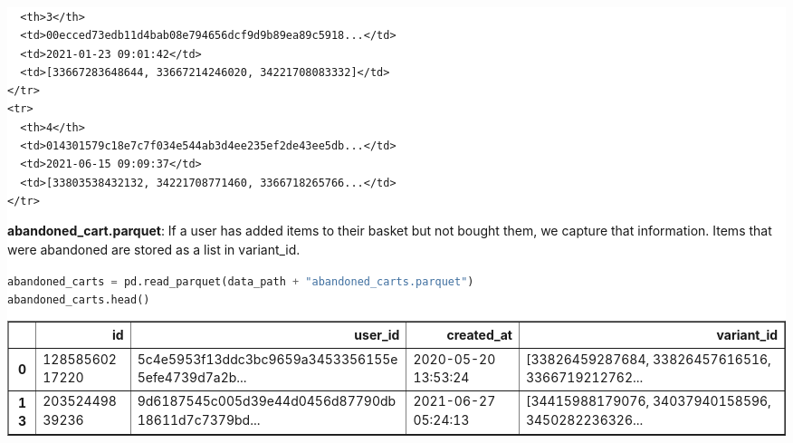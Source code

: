       <th>3</th>
      <td>00ecced73edb11d4bab08e794656dcf9d9b89ea89c5918...</td>
      <td>2021-01-23 09:01:42</td>
      <td>[33667283648644, 33667214246020, 34221708083332]</td>
    </tr>
    <tr>
      <th>4</th>
      <td>014301579c18e7c7f034e544ab3d4ee235ef2de43ee5db...</td>
      <td>2021-06-15 09:09:37</td>
      <td>[33803538432132, 34221708771460, 3366718265766...</td>
    </tr>
  </tbody>
</table>
</div>



**abandoned_cart.parquet**: If a user has added items to their basket but not bought them, we capture that information. 
Items that were abandoned are stored as a list in variant_id.


```python
abandoned_carts = pd.read_parquet(data_path + "abandoned_carts.parquet")
abandoned_carts.head()
```




<div>
<style scoped>
    .dataframe tbody tr th:only-of-type {
        vertical-align: middle;
    }

    .dataframe tbody tr th {
        vertical-align: top;
    }

    .dataframe thead th {
        text-align: right;
    }
</style>
<table border="1" class="dataframe">
  <thead>
    <tr style="text-align: right;">
      <th></th>
      <th>id</th>
      <th>user_id</th>
      <th>created_at</th>
      <th>variant_id</th>
    </tr>
  </thead>
  <tbody>
    <tr>
      <th>0</th>
      <td>12858560217220</td>
      <td>5c4e5953f13ddc3bc9659a3453356155e5efe4739d7a2b...</td>
      <td>2020-05-20 13:53:24</td>
      <td>[33826459287684, 33826457616516, 3366719212762...</td>
    </tr>
    <tr>
      <th>13</th>
      <td>20352449839236</td>
      <td>9d6187545c005d39e44d0456d87790db18611d7c7379bd...</td>
      <td>2021-06-27 05:24:13</td>
      <td>[34415988179076, 34037940158596, 3450282236326...</td>
    </tr>